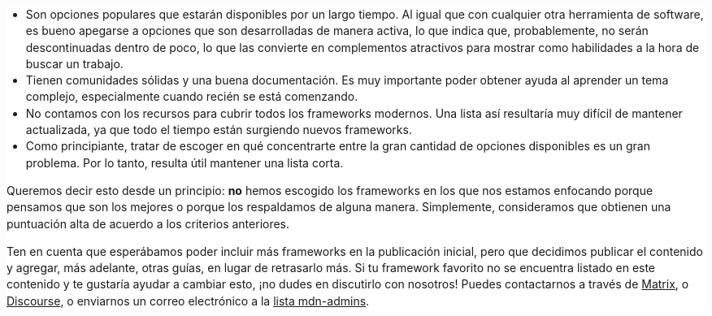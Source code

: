 - Son opciones populares que estarán disponibles por un largo tiempo. Al igual que con cualquier otra herramienta de software, es bueno apegarse a opciones que son desarrolladas de manera activa, lo que indica que, probablemente, no serán descontinuadas dentro de poco, lo que las convierte en complementos atractivos para mostrar como habilidades a la hora de buscar un trabajo.
- Tienen comunidades sólidas y una buena documentación. Es muy importante poder obtener ayuda al aprender un tema complejo, especialmente cuando recién se está comenzando.
- No contamos con los recursos para cubrir todos los frameworks modernos. Una lista así resultaría muy difícil de mantener actualizada, ya que todo el tiempo están surgiendo nuevos frameworks.
- Como principiante, tratar de escoger en qué concentrarte entre la gran cantidad de opciones disponibles es un gran problema. Por lo tanto, resulta útil mantener una lista corta.

Queremos decir esto desde un principio: **no** hemos escogido los frameworks en los que nos estamos enfocando porque pensamos que son los mejores o porque los respaldamos de alguna manera. Simplemente, consideramos que obtienen una puntuación alta de acuerdo a los criterios anteriores.

Ten en cuenta que esperábamos poder incluir más frameworks en la publicación inicial, pero que decidimos publicar el contenido y agregar, más adelante, otras guías, en lugar de retrasarlo más. Si tu framework favorito no se encuentra listado en este contenido y te gustaría ayudar a cambiar esto, ¡no dudes en discutirlo con nosotros! Puedes contactarnos a través de [Matrix](https://wiki.mozilla.org/Matrix), o [Discourse](https://discourse.mozilla.org/c/mdn), o enviarnos un correo electrónico a la [lista mdn-admins](mailto:mdn-admins@mozilla.org).
